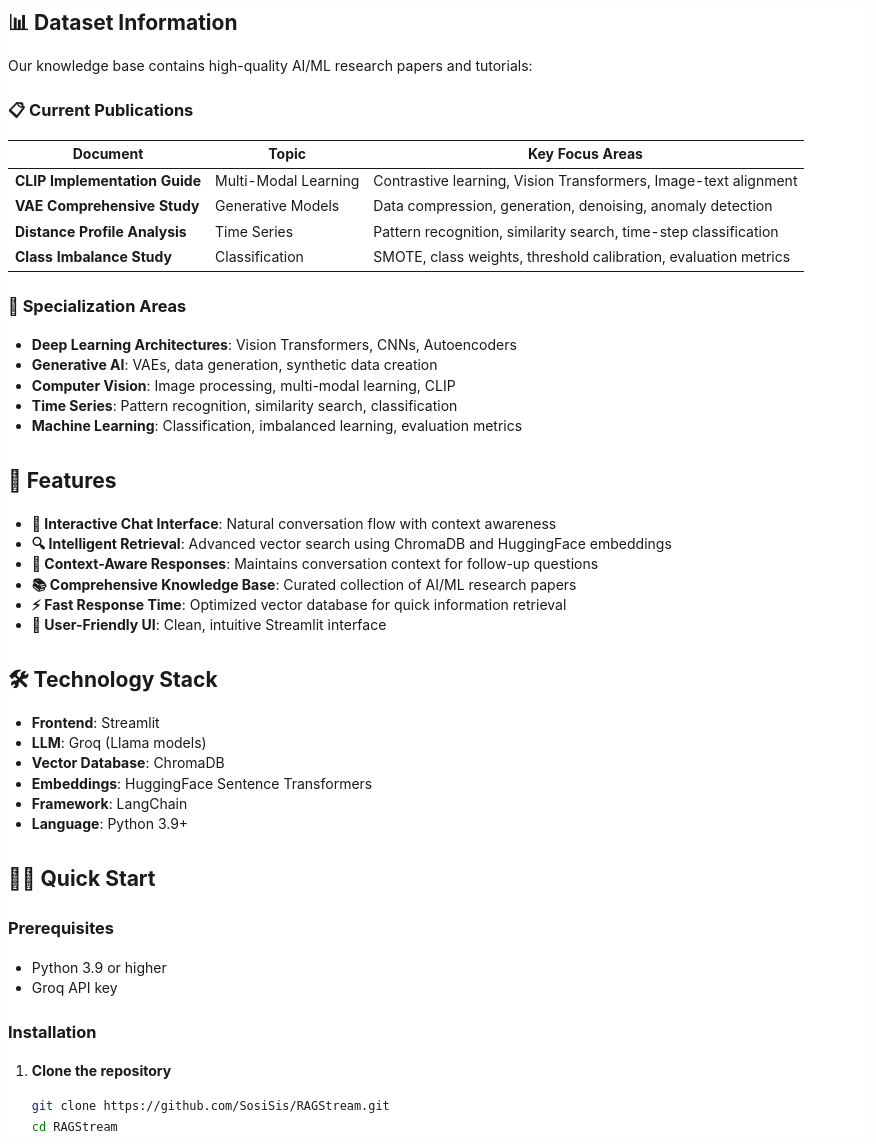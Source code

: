 ## 📊 Dataset Information

Our knowledge base contains high-quality AI/ML research papers and tutorials:

### 📋 **Current Publications**

| Document | Topic | Key Focus Areas |
|----------|-------|-----------------|
| **CLIP Implementation Guide** | Multi-Modal Learning | Contrastive learning, Vision Transformers, Image-text alignment |
| **VAE Comprehensive Study** | Generative Models | Data compression, generation, denoising, anomaly detection |
| **Distance Profile Analysis** | Time Series | Pattern recognition, similarity search, time-step classification |
| **Class Imbalance Study** | Classification | SMOTE, class weights, threshold calibration, evaluation metrics |

### 🎯 **Specialization Areas**
- **Deep Learning Architectures**: Vision Transformers, CNNs, Autoencoders
- **Generative AI**: VAEs, data generation, synthetic data creation
- **Computer Vision**: Image processing, multi-modal learning, CLIP
- **Time Series**: Pattern recognition, similarity search, classification
- **Machine Learning**: Classification, imbalanced learning, evaluation metrics

## 🚀 Features

- **💬 Interactive Chat Interface**: Natural conversation flow with context awareness
- **🔍 Intelligent Retrieval**: Advanced vector search using ChromaDB and HuggingFace embeddings
- **🧠 Context-Aware Responses**: Maintains conversation context for follow-up questions
- **📚 Comprehensive Knowledge Base**: Curated collection of AI/ML research papers
- **⚡ Fast Response Time**: Optimized vector database for quick information retrieval
- **🎨 User-Friendly UI**: Clean, intuitive Streamlit interface

## 🛠️ Technology Stack

- **Frontend**: Streamlit
- **LLM**: Groq (Llama models)
- **Vector Database**: ChromaDB
- **Embeddings**: HuggingFace Sentence Transformers
- **Framework**: LangChain
- **Language**: Python 3.9+

## 🏃‍♂️ Quick Start

### Prerequisites
- Python 3.9 or higher
- Groq API key

### Installation

1. **Clone the repository**
   ```bash
   git clone https://github.com/SosiSis/RAGStream.git
   cd RAGStream
   ```
